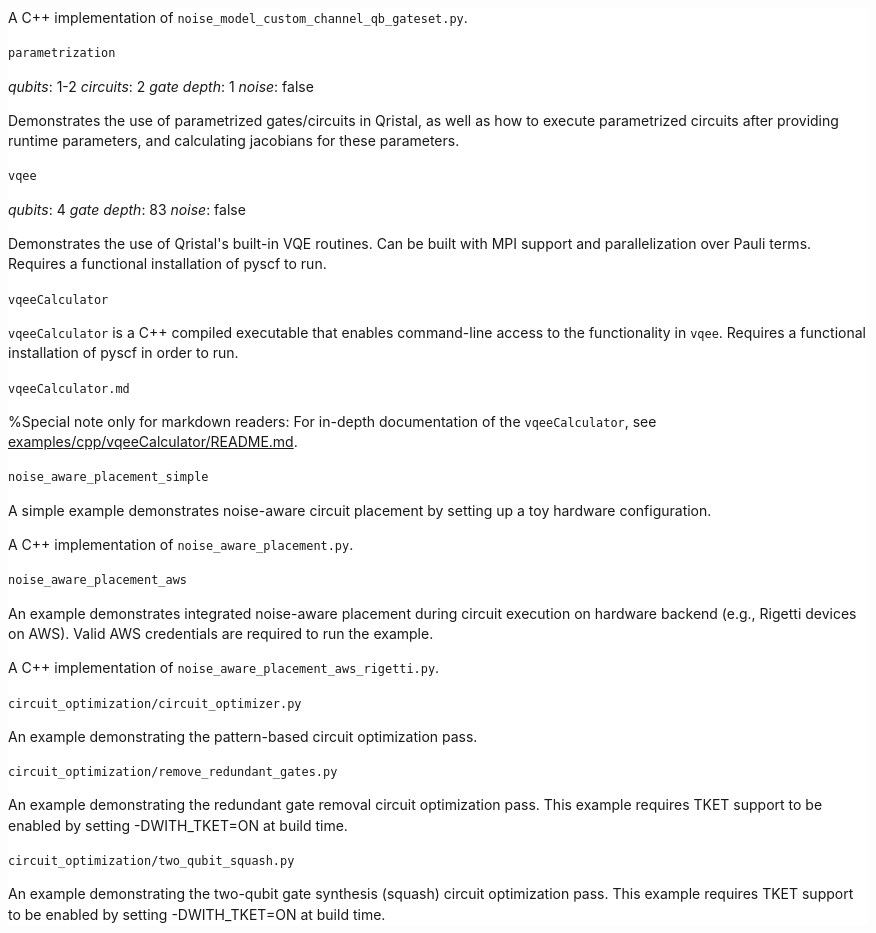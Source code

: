 A C++ implementation of `noise_model_custom_channel_qb_gateset.py`.

`parametrization`

_qubits_: 1-2
_circuits_: 2
_gate depth_: 1
_noise_: false

Demonstrates the use of parametrized gates/circuits in Qristal, as well as how to execute parametrized circuits after providing runtime parameters, and calculating jacobians for these parameters.

`vqee`

_qubits_: 4
_gate depth_: 83
_noise_: false

Demonstrates the use of Qristal's built-in VQE routines. Can be built with MPI support and parallelization over Pauli terms. Requires a functional installation of pyscf to run.

`vqeeCalculator`

`vqeeCalculator` is a C++ compiled executable that enables command-line access to the functionality in `vqee`. Requires a functional installation of pyscf in order to run.

```{toctree}
vqeeCalculator.md
```

%Special note only for markdown readers: For in-depth documentation of the `vqeeCalculator`, see <a href="cpp/vqeeCalculator/README.md">examples/cpp/vqeeCalculator/README.md</a>.

`noise_aware_placement_simple`

A simple example demonstrates noise-aware circuit placement by setting up a toy hardware configuration.

A C++ implementation of `noise_aware_placement.py`.

`noise_aware_placement_aws`

An example demonstrates integrated noise-aware placement during circuit execution on hardware backend (e.g., Rigetti devices on AWS).
Valid AWS credentials are required to run the example.

A C++ implementation of `noise_aware_placement_aws_rigetti.py`.

`circuit_optimization/circuit_optimizer.py`

An example demonstrating the pattern-based circuit optimization pass.

`circuit_optimization/remove_redundant_gates.py`

An example demonstrating the redundant gate removal circuit optimization pass. This example requires TKET support to be enabled by setting -DWITH_TKET=ON at build time.

`circuit_optimization/two_qubit_squash.py`

An example demonstrating the two-qubit gate synthesis (squash) circuit optimization pass. This example requires TKET support to be enabled by setting -DWITH_TKET=ON at build time.
